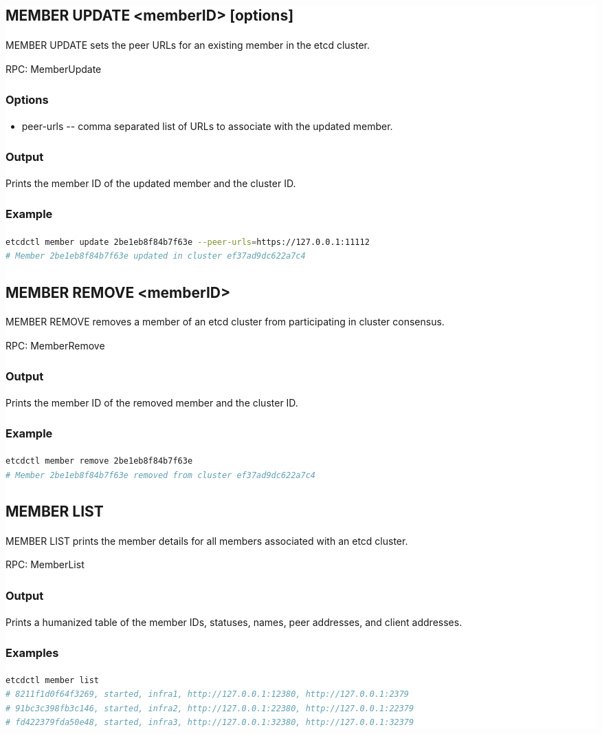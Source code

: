 ## MEMBER UPDATE \<memberID\> [options]

MEMBER UPDATE sets the peer URLs for an existing member in the etcd cluster.

RPC: MemberUpdate

### Options

- peer-urls -- comma separated list of URLs to associate with the updated member.

### Output

Prints the member ID of the updated member and the cluster ID.

### Example

```bash
etcdctl member update 2be1eb8f84b7f63e --peer-urls=https://127.0.0.1:11112
# Member 2be1eb8f84b7f63e updated in cluster ef37ad9dc622a7c4
```

## MEMBER REMOVE \<memberID\>

MEMBER REMOVE removes a member of an etcd cluster from participating in cluster consensus.

RPC: MemberRemove

### Output

Prints the member ID of the removed member and the cluster ID.

### Example

```bash
etcdctl member remove 2be1eb8f84b7f63e
# Member 2be1eb8f84b7f63e removed from cluster ef37ad9dc622a7c4
```

## MEMBER LIST

MEMBER LIST prints the member details for all members associated with an etcd cluster.

RPC: MemberList

### Output

Prints a humanized table of the member IDs, statuses, names, peer addresses, and client addresses.

### Examples

```bash
etcdctl member list
# 8211f1d0f64f3269, started, infra1, http://127.0.0.1:12380, http://127.0.0.1:2379
# 91bc3c398fb3c146, started, infra2, http://127.0.0.1:22380, http://127.0.0.1:22379
# fd422379fda50e48, started, infra3, http://127.0.0.1:32380, http://127.0.0.1:32379
```
